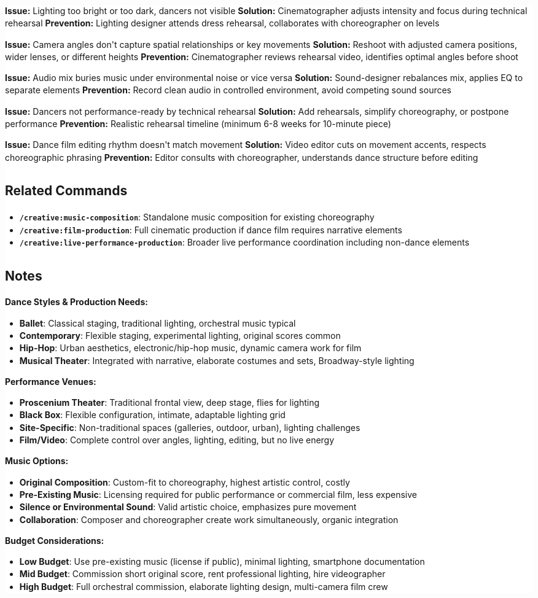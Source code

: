 **Issue:** Lighting too bright or too dark, dancers not visible
**Solution:** Cinematographer adjusts intensity and focus during technical rehearsal
**Prevention:** Lighting designer attends dress rehearsal, collaborates with choreographer on levels

**Issue:** Camera angles don't capture spatial relationships or key movements
**Solution:** Reshoot with adjusted camera positions, wider lenses, or different heights
**Prevention:** Cinematographer reviews rehearsal video, identifies optimal angles before shoot

**Issue:** Audio mix buries music under environmental noise or vice versa
**Solution:** Sound-designer rebalances mix, applies EQ to separate elements
**Prevention:** Record clean audio in controlled environment, avoid competing sound sources

**Issue:** Dancers not performance-ready by technical rehearsal
**Solution:** Add rehearsals, simplify choreography, or postpone performance
**Prevention:** Realistic rehearsal timeline (minimum 6-8 weeks for 10-minute piece)

**Issue:** Dance film editing rhythm doesn't match movement
**Solution:** Video editor cuts on movement accents, respects choreographic phrasing
**Prevention:** Editor consults with choreographer, understands dance structure before editing

## Related Commands

- **`/creative:music-composition`**: Standalone music composition for existing choreography
- **`/creative:film-production`**: Full cinematic production if dance film requires narrative elements
- **`/creative:live-performance-production`**: Broader live performance coordination including non-dance elements

## Notes

**Dance Styles & Production Needs:**
- **Ballet**: Classical staging, traditional lighting, orchestral music typical
- **Contemporary**: Flexible staging, experimental lighting, original scores common
- **Hip-Hop**: Urban aesthetics, electronic/hip-hop music, dynamic camera work for film
- **Musical Theater**: Integrated with narrative, elaborate costumes and sets, Broadway-style lighting

**Performance Venues:**
- **Proscenium Theater**: Traditional frontal view, deep stage, flies for lighting
- **Black Box**: Flexible configuration, intimate, adaptable lighting grid
- **Site-Specific**: Non-traditional spaces (galleries, outdoor, urban), lighting challenges
- **Film/Video**: Complete control over angles, lighting, editing, but no live energy

**Music Options:**
- **Original Composition**: Custom-fit to choreography, highest artistic control, costly
- **Pre-Existing Music**: Licensing required for public performance or commercial film, less expensive
- **Silence or Environmental Sound**: Valid artistic choice, emphasizes pure movement
- **Collaboration**: Composer and choreographer create work simultaneously, organic integration

**Budget Considerations:**
- **Low Budget**: Use pre-existing music (license if public), minimal lighting, smartphone documentation
- **Mid Budget**: Commission short original score, rent professional lighting, hire videographer
- **High Budget**: Full orchestral commission, elaborate lighting design, multi-camera film crew
